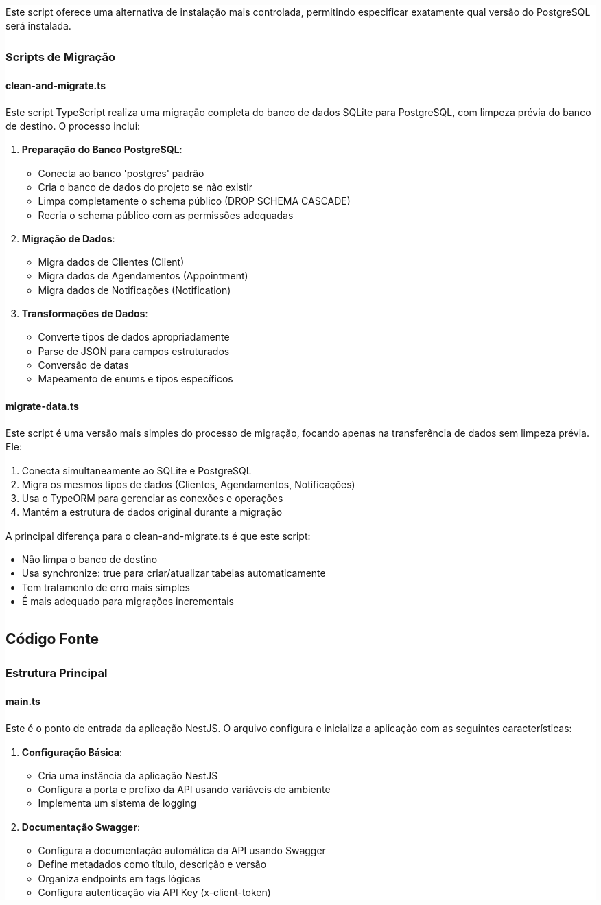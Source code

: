 Este script oferece uma alternativa de instalação mais controlada, permitindo especificar exatamente qual versão do PostgreSQL será instalada.

### Scripts de Migração
#### clean-and-migrate.ts
Este script TypeScript realiza uma migração completa do banco de dados SQLite para PostgreSQL, com limpeza prévia do banco de destino. O processo inclui:

1. **Preparação do Banco PostgreSQL**:
   - Conecta ao banco 'postgres' padrão
   - Cria o banco de dados do projeto se não existir
   - Limpa completamente o schema público (DROP SCHEMA CASCADE)
   - Recria o schema público com as permissões adequadas

2. **Migração de Dados**:
   - Migra dados de Clientes (Client)
   - Migra dados de Agendamentos (Appointment)
   - Migra dados de Notificações (Notification)

3. **Transformações de Dados**:
   - Converte tipos de dados apropriadamente
   - Parse de JSON para campos estruturados
   - Conversão de datas
   - Mapeamento de enums e tipos específicos

#### migrate-data.ts
Este script é uma versão mais simples do processo de migração, focando apenas na transferência de dados sem limpeza prévia. Ele:

1. Conecta simultaneamente ao SQLite e PostgreSQL
2. Migra os mesmos tipos de dados (Clientes, Agendamentos, Notificações)
3. Usa o TypeORM para gerenciar as conexões e operações
4. Mantém a estrutura de dados original durante a migração

A principal diferença para o clean-and-migrate.ts é que este script:
- Não limpa o banco de destino
- Usa synchronize: true para criar/atualizar tabelas automaticamente
- Tem tratamento de erro mais simples
- É mais adequado para migrações incrementais

## Código Fonte
### Estrutura Principal
#### main.ts
Este é o ponto de entrada da aplicação NestJS. O arquivo configura e inicializa a aplicação com as seguintes características:

1. **Configuração Básica**:
   - Cria uma instância da aplicação NestJS
   - Configura a porta e prefixo da API usando variáveis de ambiente
   - Implementa um sistema de logging

2. **Documentação Swagger**:
   - Configura a documentação automática da API usando Swagger
   - Define metadados como título, descrição e versão
   - Organiza endpoints em tags lógicas
   - Configura autenticação via API Key (x-client-token)
